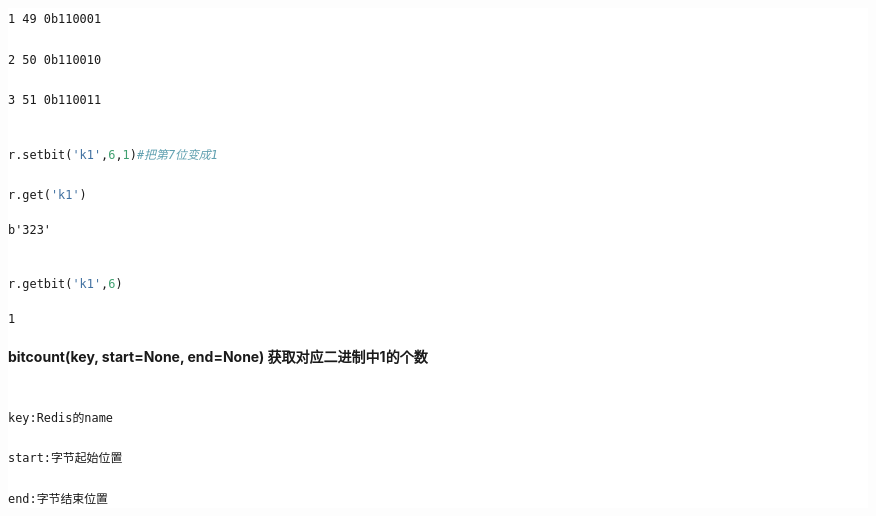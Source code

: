 

    1 49 0b110001

    2 50 0b110010

    3 51 0b110011







```python

r.setbit('k1',6,1)#把第7位变成1

r.get('k1')

```









    b'323'









```python

r.getbit('k1',6)

```









    1







#### bitcount(key, start=None, end=None) 获取对应二进制中1的个数

```

key:Redis的name

start:字节起始位置

end:字节结束位置

```
